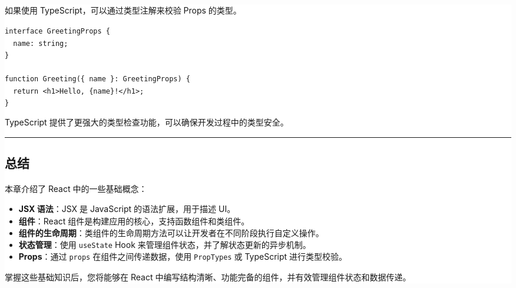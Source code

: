 如果使用 TypeScript，可以通过类型注解来校验 Props 的类型。

```tsx
interface GreetingProps {
  name: string;
}

function Greeting({ name }: GreetingProps) {
  return <h1>Hello, {name}!</h1>;
}
```

TypeScript 提供了更强大的类型检查功能，可以确保开发过程中的类型安全。

---

## **总结**

本章介绍了 React 中的一些基础概念：

- **JSX 语法**：JSX 是 JavaScript 的语法扩展，用于描述 UI。
- **组件**：React 组件是构建应用的核心，支持函数组件和类组件。
- **组件的生命周期**：类组件的生命周期方法可以让开发者在不同阶段执行自定义操作。
- **状态管理**：使用 `useState` Hook 来管理组件状态，并了解状态更新的异步机制。
- **Props**：通过 `props` 在组件之间传递数据，使用 `PropTypes` 或 TypeScript 进行类型校验。

掌握这些基础知识后，您将能够在 React 中编写结构清晰、功能完备的组件，并有效管理组件状态和数据传递。
